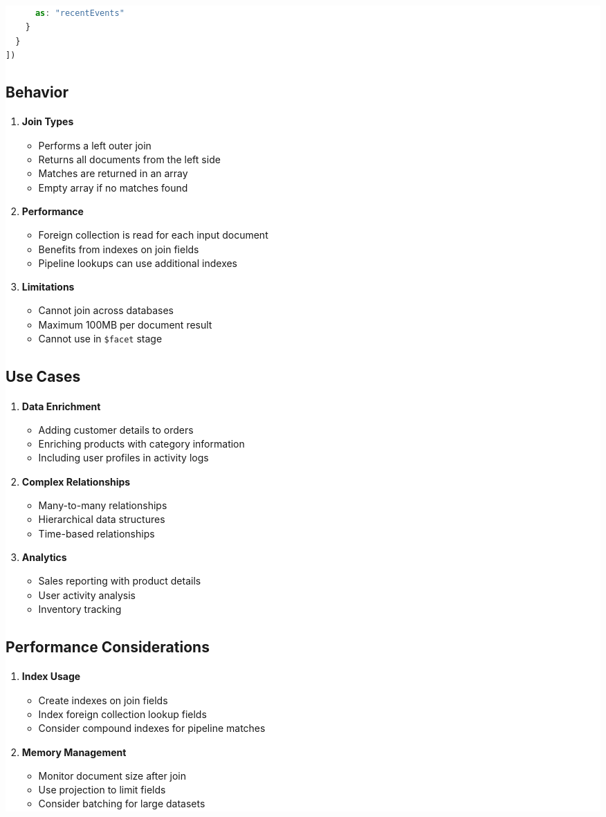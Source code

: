 ```javascript
      as: "recentEvents"
    }
  }
])
```

## Behavior

1. **Join Types**
   - Performs a left outer join
   - Returns all documents from the left side
   - Matches are returned in an array
   - Empty array if no matches found

2. **Performance**
   - Foreign collection is read for each input document
   - Benefits from indexes on join fields
   - Pipeline lookups can use additional indexes

3. **Limitations**
   - Cannot join across databases
   - Maximum 100MB per document result
   - Cannot use in `$facet` stage

## Use Cases

1. **Data Enrichment**
   - Adding customer details to orders
   - Enriching products with category information
   - Including user profiles in activity logs

2. **Complex Relationships**
   - Many-to-many relationships
   - Hierarchical data structures
   - Time-based relationships

3. **Analytics**
   - Sales reporting with product details
   - User activity analysis
   - Inventory tracking

## Performance Considerations

1. **Index Usage**
   - Create indexes on join fields
   - Index foreign collection lookup fields
   - Consider compound indexes for pipeline matches

2. **Memory Management**
   - Monitor document size after join
   - Use projection to limit fields
   - Consider batching for large datasets
